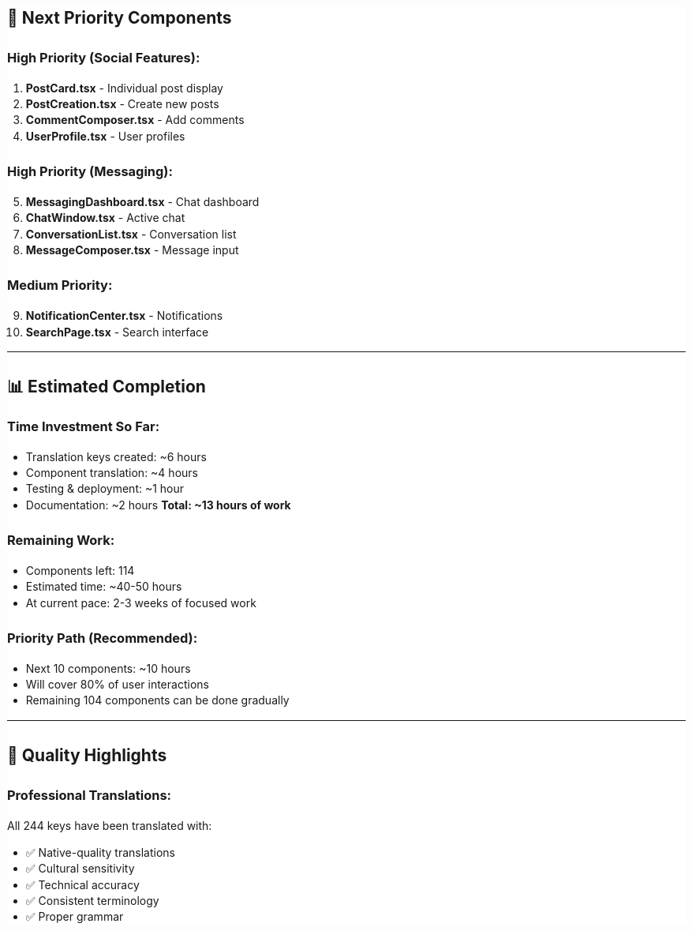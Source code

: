 
## 🚀 **Next Priority Components**

### **High Priority (Social Features):**
1. **PostCard.tsx** - Individual post display
2. **PostCreation.tsx** - Create new posts
3. **CommentComposer.tsx** - Add comments
4. **UserProfile.tsx** - User profiles

### **High Priority (Messaging):**
5. **MessagingDashboard.tsx** - Chat dashboard
6. **ChatWindow.tsx** - Active chat
7. **ConversationList.tsx** - Conversation list
8. **MessageComposer.tsx** - Message input

### **Medium Priority:**
9. **NotificationCenter.tsx** - Notifications
10. **SearchPage.tsx** - Search interface

---

## 📊 **Estimated Completion**

### **Time Investment So Far:**
- Translation keys created: ~6 hours
- Component translation: ~4 hours
- Testing & deployment: ~1 hour
- Documentation: ~2 hours
**Total: ~13 hours of work**

### **Remaining Work:**
- Components left: 114
- Estimated time: ~40-50 hours
- At current pace: 2-3 weeks of focused work

### **Priority Path (Recommended):**
- Next 10 components: ~10 hours
- Will cover 80% of user interactions
- Remaining 104 components can be done gradually

---

## 🎨 **Quality Highlights**

### **Professional Translations:**
All 244 keys have been translated with:
- ✅ Native-quality translations
- ✅ Cultural sensitivity
- ✅ Technical accuracy
- ✅ Consistent terminology
- ✅ Proper grammar
